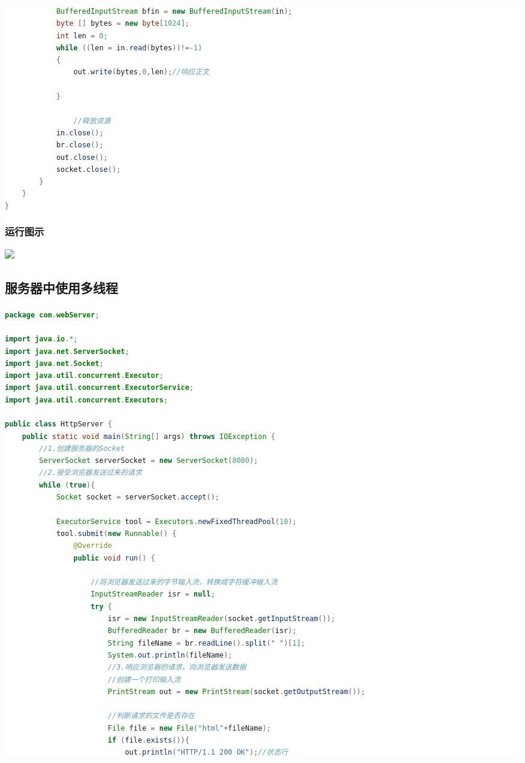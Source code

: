 ```java
            BufferedInputStream bfin = new BufferedInputStream(in);
            byte [] bytes = new byte[1024];
            int len = 0;
            while ((len = in.read(bytes))!=-1)
            {
                out.write(bytes,0,len);//响应正文

            }

                //释放资源
            in.close();
            br.close();
            out.close();
            socket.close();
        }
    }
}
```

### 运行图示

![](https://pic.downk.cc/item/5e82e472504f4bcb04f734a1.png)

## 服务器中使用多线程

```java
package com.webServer;

import java.io.*;
import java.net.ServerSocket;
import java.net.Socket;
import java.util.concurrent.Executor;
import java.util.concurrent.ExecutorService;
import java.util.concurrent.Executors;

public class HttpServer {
    public static void main(String[] args) throws IOException {
        //1.创建服务器的Socket
        ServerSocket serverSocket = new ServerSocket(8080);
        //2.接受浏览器发送过来的请求
        while (true){
            Socket socket = serverSocket.accept();

            ExecutorService tool = Executors.newFixedThreadPool(10);
            tool.submit(new Runnable() {
                @Override
                public void run() {

                    //将浏览器发送过来的字节输入流，转换成字符缓冲输入流
                    InputStreamReader isr = null;
                    try {
                        isr = new InputStreamReader(socket.getInputStream());
                        BufferedReader br = new BufferedReader(isr);
                        String fileName = br.readLine().split(" ")[1];
                        System.out.println(fileName);
                        //3.响应浏览器的请求，向浏览器发送数据
                        //创建一个打印输入流
                        PrintStream out = new PrintStream(socket.getOutputStream());

                        //判断请求的文件是否存在
                        File file = new File("html"+fileName);
                        if (file.exists()){
                            out.println("HTTP/1.1 200 OK");//状态行
```